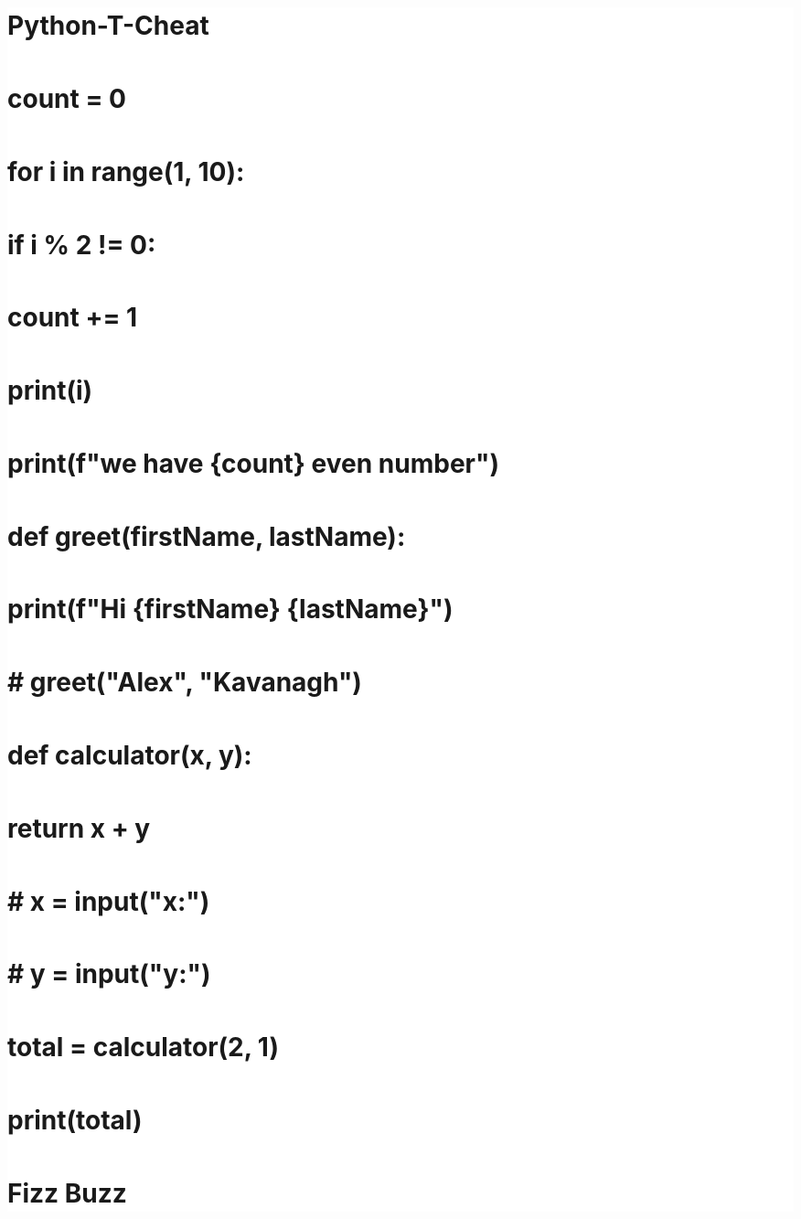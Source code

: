 # Python-T-Cheat
# count = 0
# for i in range(1, 10):
#     if i % 2 != 0:
#         count += 1
#         print(i)
# print(f"we have {count} even number")


# def greet(firstName, lastName):
#     print(f"Hi {firstName} {lastName}")


# # greet("Alex", "Kavanagh")


# def calculator(x, y):
#     return x + y


# # x = input("x:")

# # y = input("y:")


# total = calculator(2, 1)
# print(total)


# Fizz Buzz
